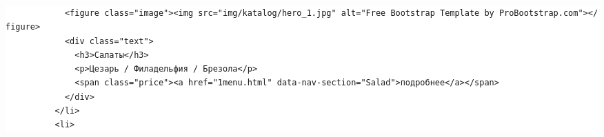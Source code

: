                 <figure class="image"><img src="img/katalog/hero_1.jpg" alt="Free Bootstrap Template by ProBootstrap.com"></figure>
                <div class="text">
                  <h3>Салаты</h3>
                  <p>Цезарь / Филадельфия / Брезола</p>
                  <span class="price"><a href="1menu.html" data-nav-section="Salad">подробнее</a></span>
                </div>
              </li>
              <li>